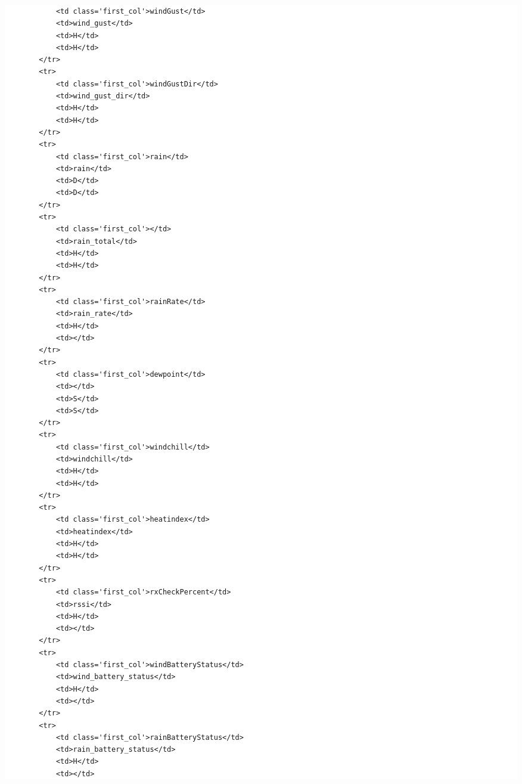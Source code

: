                 <td class='first_col'>windGust</td>
                <td>wind_gust</td>
                <td>H</td>
                <td>H</td>
            </tr>
            <tr>
                <td class='first_col'>windGustDir</td>
                <td>wind_gust_dir</td>
                <td>H</td>
                <td>H</td>
            </tr>
            <tr>
                <td class='first_col'>rain</td>
                <td>rain</td>
                <td>D</td>
                <td>D</td>
            </tr>
            <tr>
                <td class='first_col'></td>
                <td>rain_total</td>
                <td>H</td>
                <td>H</td>
            </tr>
            <tr>
                <td class='first_col'>rainRate</td>
                <td>rain_rate</td>
                <td>H</td>
                <td></td>
            </tr>
            <tr>
                <td class='first_col'>dewpoint</td>
                <td></td>
                <td>S</td>
                <td>S</td>
            </tr>
            <tr>
                <td class='first_col'>windchill</td>
                <td>windchill</td>
                <td>H</td>
                <td>H</td>
            </tr>
            <tr>
                <td class='first_col'>heatindex</td>
                <td>heatindex</td>
                <td>H</td>
                <td>H</td>
            </tr>
            <tr>
                <td class='first_col'>rxCheckPercent</td>
                <td>rssi</td>
                <td>H</td>
                <td></td>
            </tr>
            <tr>
                <td class='first_col'>windBatteryStatus</td>
                <td>wind_battery_status</td>
                <td>H</td>
                <td></td>
            </tr>
            <tr>
                <td class='first_col'>rainBatteryStatus</td>
                <td>rain_battery_status</td>
                <td>H</td>
                <td></td>